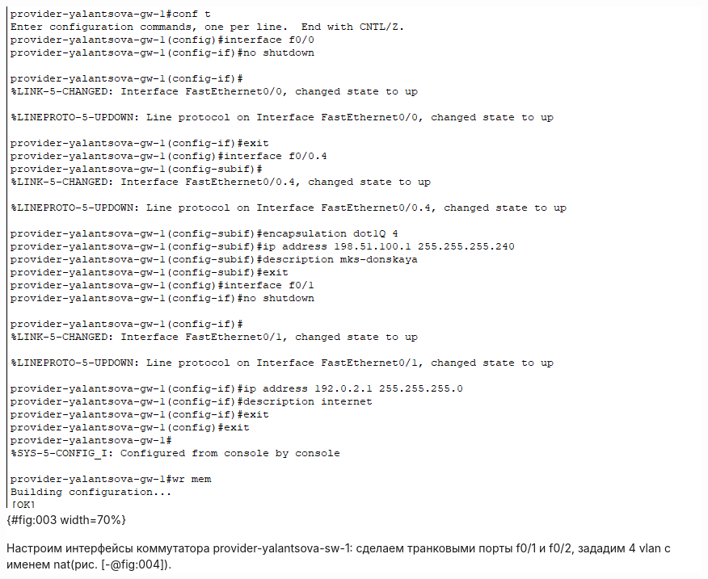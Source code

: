 ![Настройка интерфейсов маршрутизатора provider-yalantsova-gw-1](image/3.png){#fig:003 width=70%}

Настроим интерфейсы коммутатора provider-yalantsova-sw-1: сделаем транковыми порты f0/1  и f0/2, зададим 4 vlan с именем nat(рис. [-@fig:004]).
